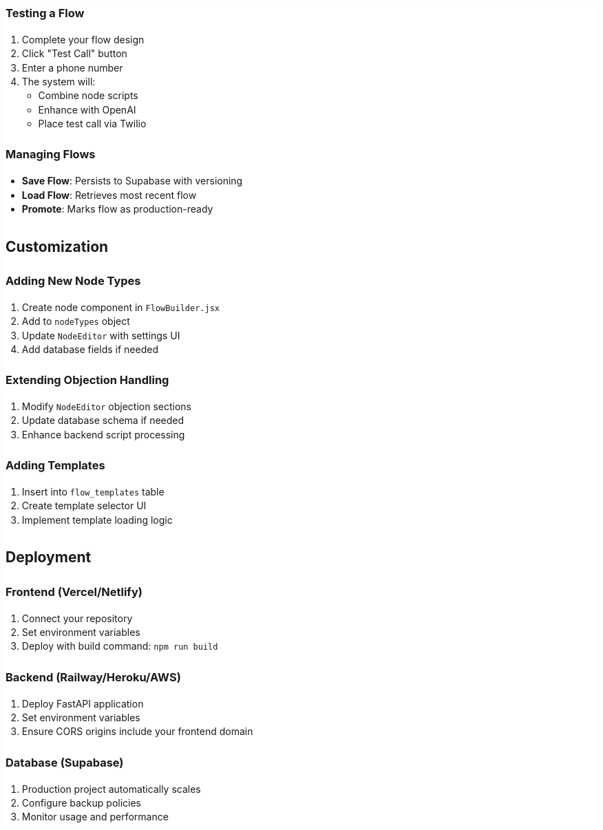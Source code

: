 ### Testing a Flow
1. Complete your flow design
2. Click "Test Call" button
3. Enter a phone number
4. The system will:
   - Combine node scripts
   - Enhance with OpenAI
   - Place test call via Twilio

### Managing Flows
- **Save Flow**: Persists to Supabase with versioning
- **Load Flow**: Retrieves most recent flow
- **Promote**: Marks flow as production-ready

## Customization

### Adding New Node Types
1. Create node component in `FlowBuilder.jsx`
2. Add to `nodeTypes` object
3. Update `NodeEditor` with settings UI
4. Add database fields if needed

### Extending Objection Handling
1. Modify `NodeEditor` objection sections
2. Update database schema if needed
3. Enhance backend script processing

### Adding Templates
1. Insert into `flow_templates` table
2. Create template selector UI
3. Implement template loading logic

## Deployment

### Frontend (Vercel/Netlify)
1. Connect your repository
2. Set environment variables
3. Deploy with build command: `npm run build`

### Backend (Railway/Heroku/AWS)
1. Deploy FastAPI application
2. Set environment variables
3. Ensure CORS origins include your frontend domain

### Database (Supabase)
1. Production project automatically scales
2. Configure backup policies
3. Monitor usage and performance
